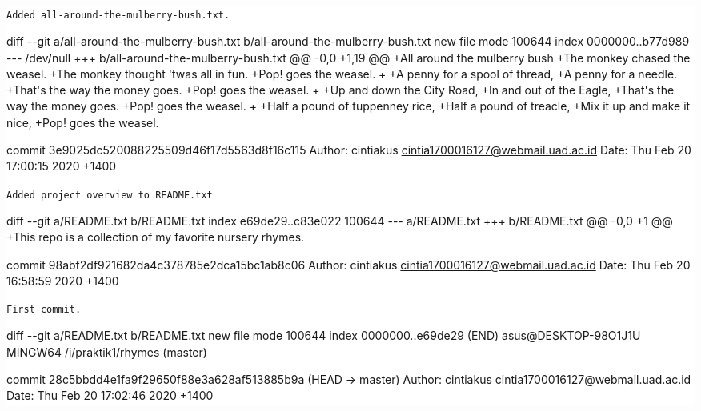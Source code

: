     Added all-around-the-mulberry-bush.txt.

diff --git a/all-around-the-mulberry-bush.txt b/all-around-the-mulberry-bush.txt
new file mode 100644
index 0000000..b77d989
--- /dev/null
+++ b/all-around-the-mulberry-bush.txt
@@ -0,0 +1,19 @@
+All around the mulberry bush
+The monkey chased the weasel.
+The monkey thought 'twas all in fun.
+Pop! goes the weasel.
+
+A penny for a spool of thread,
+A penny for a needle.
+That's the way the money goes.
+Pop! goes the weasel.
+
+Up and down the City Road,
+In and out of the Eagle,
+That's the way the money goes.
+Pop! goes the weasel.
+
+Half a pound of tuppenney rice,
+Half a pound of treacle,
+Mix it up and make it nice,
+Pop! goes the weasel.

commit 3e9025dc520088225509d46f17d5563d8f16c115
Author: cintiakus <cintia1700016127@webmail.uad.ac.id>
Date:   Thu Feb 20 17:00:15 2020 +1400

    Added project overview to README.txt

diff --git a/README.txt b/README.txt
index e69de29..c83e022 100644
--- a/README.txt
+++ b/README.txt
@@ -0,0 +1 @@
+This repo is a collection of my favorite nursery rhymes.

commit 98abf2df921682da4c378785e2dca15bc1ab8c06
Author: cintiakus <cintia1700016127@webmail.uad.ac.id>
Date:   Thu Feb 20 16:58:59 2020 +1400

    First commit.

diff --git a/README.txt b/README.txt
new file mode 100644
index 0000000..e69de29
(END)
asus@DESKTOP-98O1J1U MINGW64 /i/praktik1/rhymes (master)

commit 28c5bbdd4e1fa9f29650f88e3a628af513885b9a (HEAD -> master)
Author: cintiakus <cintia1700016127@webmail.uad.ac.id>
Date:   Thu Feb 20 17:02:46 2020 +1400
